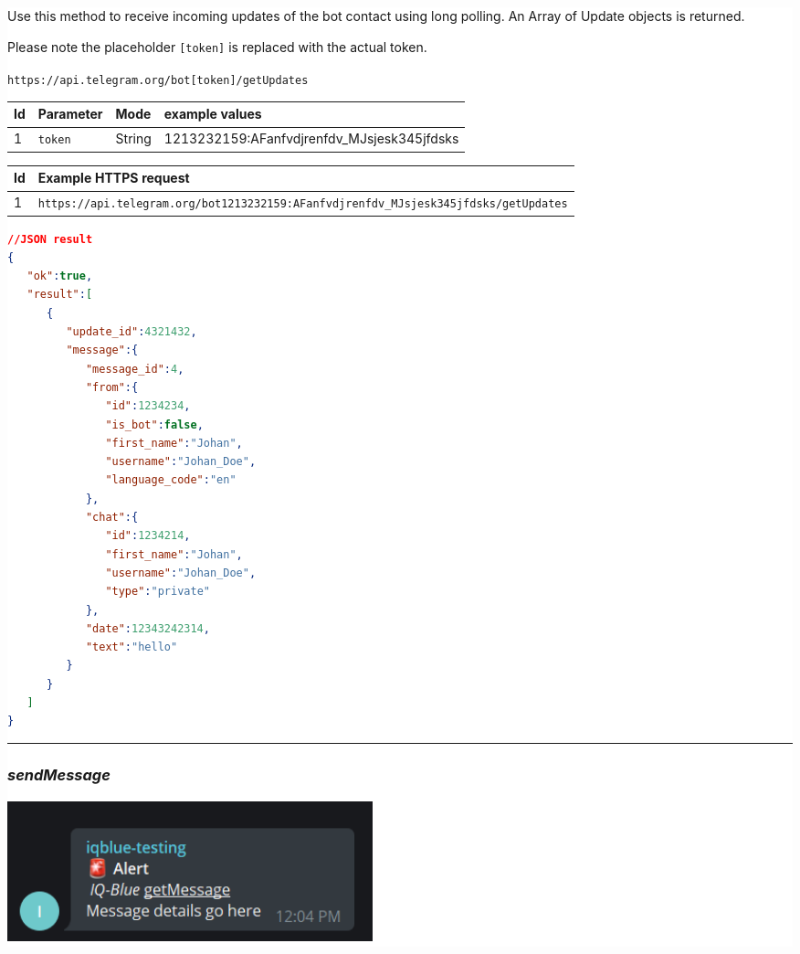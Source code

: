 Use this method to receive incoming updates of the bot contact using long polling. An Array of Update objects is returned.

Please note the placeholder `[token]` is replaced with the actual token.

```
https://api.telegram.org/bot[token]/getUpdates
```

|Id| Parameter  |  Mode | example values  |
| :------------| :------------ | :------------ | :------------ |
|1|`token`        |String         |1213232159:AFanfvdjrenfdv_MJsjesk345jfdsks |

|Id| Example HTTPS request  |
| :------------| :------------ |
|1| `https://api.telegram.org/bot1213232159:AFanfvdjrenfdv_MJsjesk345jfdsks/getUpdates` |

```JSON
//JSON result
{
   "ok":true,
   "result":[
      {
         "update_id":4321432,
         "message":{
            "message_id":4,
            "from":{
               "id":1234234,
               "is_bot":false,
               "first_name":"Johan",
               "username":"Johan_Doe",
               "language_code":"en"
            },
            "chat":{
               "id":1234214,
               "first_name":"Johan",
               "username":"Johan_Doe",
               "type":"private"
            },
            "date":12343242314,
            "text":"hello"
         }
      }
   ]
}
```
---

### _sendMessage_

[<img src="img/message_icon.png" width="400"/>](img/message_icon.png)
